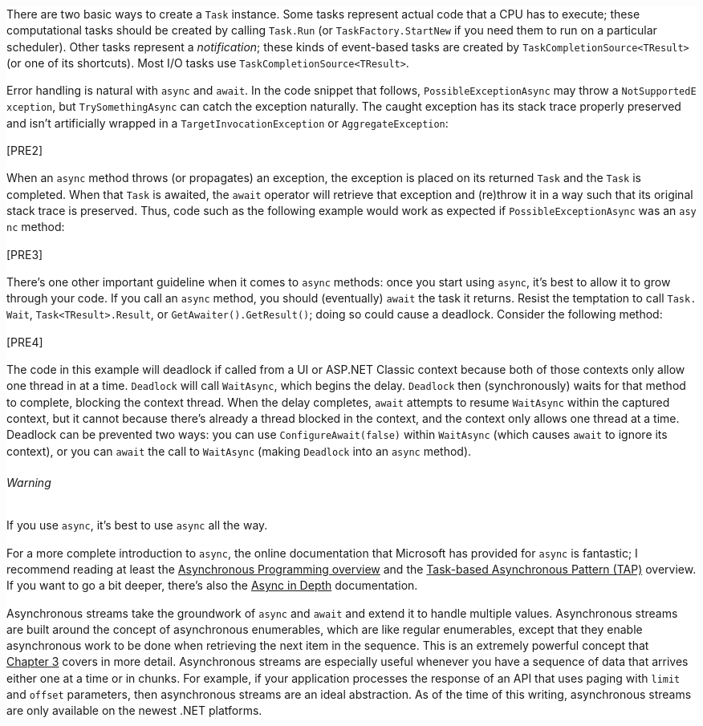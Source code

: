 There are two basic ways to create a `Task` instance. Some tasks represent actual code that a CPU has to execute; these computational tasks should be created by calling `Task.Run` (or `TaskFactory.StartNew` if you need them to run on a particular scheduler). Other tasks represent a *notification*; these kinds of event-based tasks are created by `TaskCompletionSource<TResult>` (or one of its shortcuts). Most I/O tasks use `TaskCompletionSource<TResult>`.

Error handling is natural with `async` and `await`. In the code snippet that follows, `PossibleExceptionAsync` may throw a `NotSupportedException`, but `TrySomethingAsync` can catch the exception naturally. The caught exception has its stack trace properly preserved and isn’t artificially wrapped in a `TargetInvocationException` or `AggregateException`:

[PRE2]

When an `async` method throws (or propagates) an exception, the exception is placed on its returned `Task` and the `Task` is completed. When that `Task` is awaited, the `await` operator will retrieve that exception and (re)throw it in a way such that its original stack trace is preserved. Thus, code such as the following example would work as expected if `PossibleExceptionAsync` was an `async` method:

[PRE3]

There’s one other important guideline when it comes to `async` methods: once you start using `async`, it’s best to allow it to grow through your code. If you call an `async` method, you should (eventually) `await` the task it returns. Resist the temptation to call `Task.Wait`, `Task<TResult>.Result`, or `GetAwaiter().GetResult()`; doing so could cause a deadlock. Consider the following method:

[PRE4]

The code in this example will deadlock if called from a UI or ASP.NET Classic context because both of those contexts only allow one thread in at a time. `Deadlock` will call `WaitAsync`, which begins the delay. `Deadlock` then (synchronously) waits for that method to complete, blocking the context thread. When the delay completes, `await` attempts to resume `WaitAsync` within the captured context, but it cannot because there’s already a thread blocked in the context, and the context only allows one thread at a time. Deadlock can be prevented two ways: you can use `ConfigureAwait(false)` within `WaitAsync` (which causes `await` to ignore its context), or you can `await` the call to `WaitAsync` (making `Deadlock` into an `async` method).

###### Warning

If you use `async`, it’s best to use `async` all the way.

For a more complete introduction to `async`, the online documentation that Microsoft has provided for `async` is fantastic; I recommend reading at least the [Asynchronous Programming overview](http://bit.ly/async-prog) and the [Task-based Asynchronous Pattern (TAP)](http://bit.ly/task-async-patt) overview. If you want to go a bit deeper, there’s also the [Async in Depth](http://bit.ly/async-indepth) documentation.

Asynchronous streams take the groundwork of `async` and `await` and extend it to handle multiple values. Asynchronous streams are built around the concept of asynchronous enumerables, which are like regular enumerables, except that they enable asynchronous work to be done when retrieving the next item in the sequence. This is an extremely powerful concept that [Chapter 3](ch03.html#async-streams) covers in more detail. Asynchronous streams are especially useful whenever you have a sequence of data that arrives either one at a time or in chunks. For example, if your application processes the response of an API that uses paging with `limit` and `offset` parameters, then asynchronous streams are an ideal abstraction. As of the time of this writing, asynchronous streams are only available on the newest .NET platforms.
